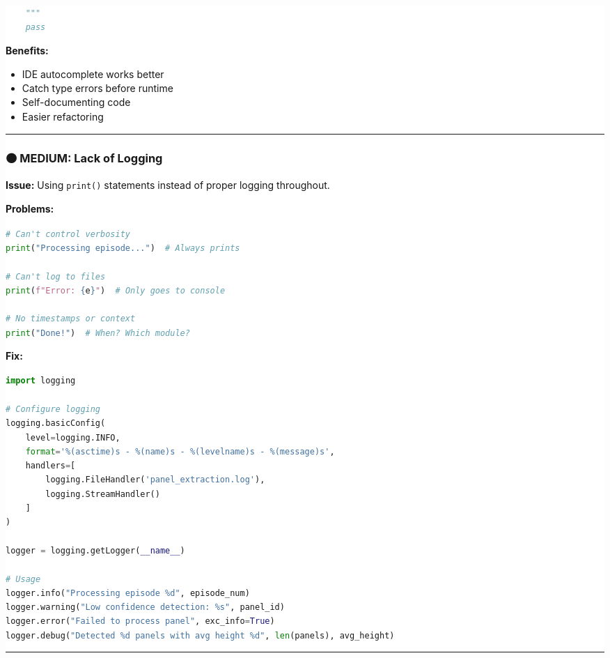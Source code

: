 ```python
    """
    pass
```

**Benefits:**
- IDE autocomplete works better
- Catch type errors before runtime
- Self-documenting code
- Easier refactoring

---

### 🟠 MEDIUM: Lack of Logging

**Issue:**
Using `print()` statements instead of proper logging throughout.

**Problems:**
```python
# Can't control verbosity
print("Processing episode...")  # Always prints

# Can't log to files
print(f"Error: {e}")  # Only goes to console

# No timestamps or context
print("Done!")  # When? Which module?
```

**Fix:**
```python
import logging

# Configure logging
logging.basicConfig(
    level=logging.INFO,
    format='%(asctime)s - %(name)s - %(levelname)s - %(message)s',
    handlers=[
        logging.FileHandler('panel_extraction.log'),
        logging.StreamHandler()
    ]
)

logger = logging.getLogger(__name__)

# Usage
logger.info("Processing episode %d", episode_num)
logger.warning("Low confidence detection: %s", panel_id)
logger.error("Failed to process panel", exc_info=True)
logger.debug("Detected %d panels with avg height %d", len(panels), avg_height)
```

---
